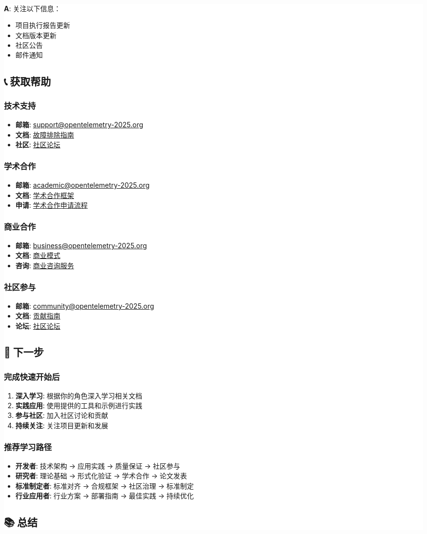 **A**: 关注以下信息：

- 项目执行报告更新
- 文档版本更新
- 社区公告
- 邮件通知

## 📞 获取帮助

### 技术支持

- **邮箱**: <support@opentelemetry-2025.org>
- **文档**: [故障排除指南](../08_附录/故障排除.md)
- **社区**: [社区论坛](https://github.com/open-telemetry/community)

### 学术合作

- **邮箱**: <academic@opentelemetry-2025.org>
- **文档**: [学术合作框架](../06_社区生态/学术合作.md)
- **申请**: [学术合作申请流程](../06_社区生态/学术合作.md#申请流程)

### 商业合作

- **邮箱**: <business@opentelemetry-2025.org>
- **文档**: [商业模式](../07_商业化/商业模式.md)
- **咨询**: [商业咨询服务](../07_商业化/商业模式.md#咨询服务)

### 社区参与

- **邮箱**: <community@opentelemetry-2025.org>
- **文档**: [贡献指南](../06_社区生态/贡献指南.md)
- **论坛**: [社区论坛](https://github.com/open-telemetry/community)

## 🎉 下一步

### 完成快速开始后

1. **深入学习**: 根据你的角色深入学习相关文档
2. **实践应用**: 使用提供的工具和示例进行实践
3. **参与社区**: 加入社区讨论和贡献
4. **持续关注**: 关注项目更新和发展

### 推荐学习路径

- **开发者**: 技术架构 → 应用实践 → 质量保证 → 社区参与
- **研究者**: 理论基础 → 形式化验证 → 学术合作 → 论文发表
- **标准制定者**: 标准对齐 → 合规框架 → 社区治理 → 标准制定
- **行业应用者**: 行业方案 → 部署指南 → 最佳实践 → 持续优化


## 📚 总结
